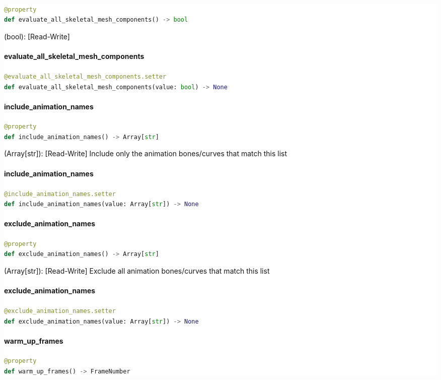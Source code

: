 ```python
@property
def evaluate_all_skeletal_mesh_components() -> bool
```

(bool):  [Read-Write]

<a id="unreal.LevelSequenceAnimSequenceLinkItem.evaluate_all_skeletal_mesh_components"></a>

#### evaluate_all_skeletal_mesh_components

```python
@evaluate_all_skeletal_mesh_components.setter
def evaluate_all_skeletal_mesh_components(value: bool) -> None
```

<a id="unreal.LevelSequenceAnimSequenceLinkItem.include_animation_names"></a>

#### include_animation_names

```python
@property
def include_animation_names() -> Array[str]
```

(Array[str]):  [Read-Write] Include only the animation bones/curves that match this list

<a id="unreal.LevelSequenceAnimSequenceLinkItem.include_animation_names"></a>

#### include_animation_names

```python
@include_animation_names.setter
def include_animation_names(value: Array[str]) -> None
```

<a id="unreal.LevelSequenceAnimSequenceLinkItem.exclude_animation_names"></a>

#### exclude_animation_names

```python
@property
def exclude_animation_names() -> Array[str]
```

(Array[str]):  [Read-Write] Exclude all animation bones/curves that match this list

<a id="unreal.LevelSequenceAnimSequenceLinkItem.exclude_animation_names"></a>

#### exclude_animation_names

```python
@exclude_animation_names.setter
def exclude_animation_names(value: Array[str]) -> None
```

<a id="unreal.LevelSequenceAnimSequenceLinkItem.warm_up_frames"></a>

#### warm_up_frames

```python
@property
def warm_up_frames() -> FrameNumber
```
